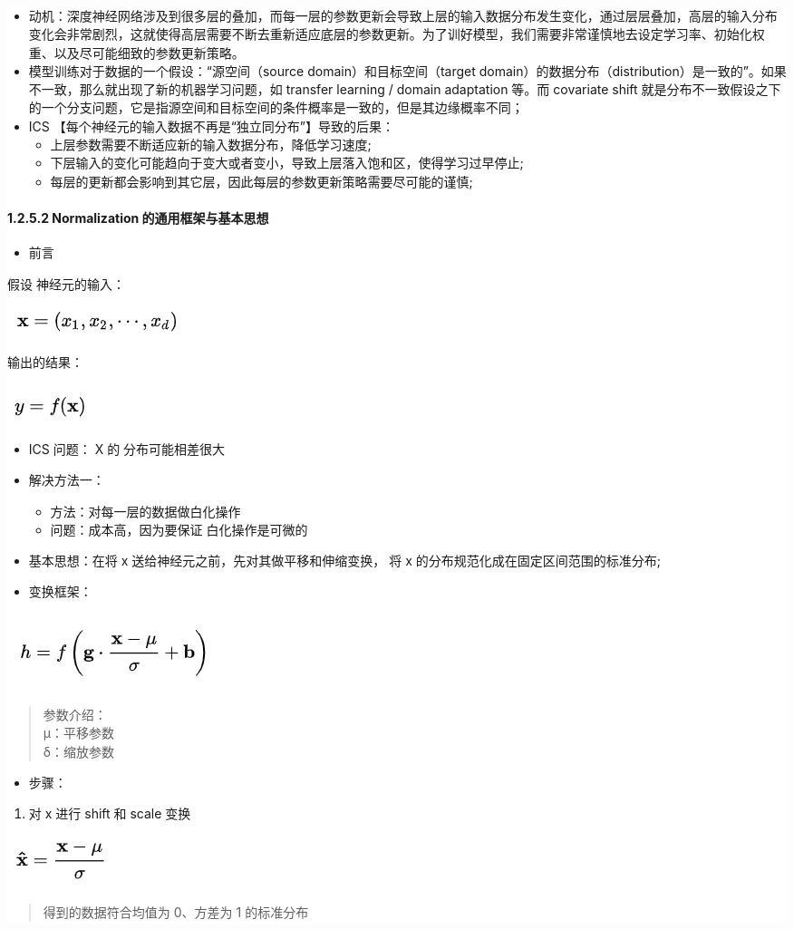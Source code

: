 - 动机：深度神经网络涉及到很多层的叠加，而每一层的参数更新会导致上层的输入数据分布发生变化，通过层层叠加，高层的输入分布变化会非常剧烈，这就使得高层需要不断去重新适应底层的参数更新。为了训好模型，我们需要非常谨慎地去设定学习率、初始化权重、以及尽可能细致的参数更新策略。
- 模型训练对于数据的一个假设：“源空间（source domain）和目标空间（target domain）的数据分布（distribution）是一致的”。如果不一致，那么就出现了新的机器学习问题，如 transfer learning / domain adaptation 等。而 covariate shift 就是分布不一致假设之下的一个分支问题，它是指源空间和目标空间的条件概率是一致的，但是其边缘概率不同；
- ICS 【每个神经元的输入数据不再是“独立同分布”】导致的后果：
  - 上层参数需要不断适应新的输入数据分布，降低学习速度;
  - 下层输入的变化可能趋向于变大或者变小，导致上层落入饱和区，使得学习过早停止;
  - 每层的更新都会影响到其它层，因此每层的参数更新策略需要尽可能的谨慎;

#### 1.2.5.2 Normalization 的通用框架与基本思想

- 前言

假设 神经元的输入：

![](img/20201223130440.png)

输出的结果：

![](img/20201223130525.png)

- ICS 问题： X 的 分布可能相差很大
- 解决方法一：
  -  方法：对每一层的数据做白化操作
  -  问题：成本高，因为要保证 白化操作是可微的

- 基本思想：在将 x 送给神经元之前，先对其做平移和伸缩变换， 将 x 的分布规范化成在固定区间范围的标准分布;
- 变换框架：

![](img/20201223131020.png)

> 参数介绍：<br/>
> μ：平移参数<br/>
> δ：缩放参数<br/>

- 步骤：
1. 对 x 进行 shift 和 scale 变换

![](img/20201223131344.png)

> 得到的数据符合均值为 0、方差为 1 的标准分布
